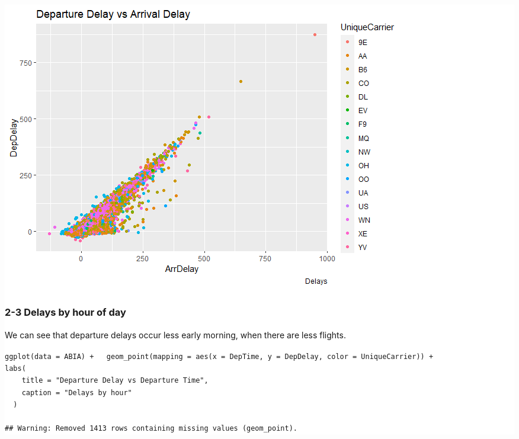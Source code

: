 ![](PredFinal_1_files/figure-markdown_strict/unnamed-chunk-17-1.png)

### 2-3 Delays by hour of day

We can see that departure delays occur less early morning, when there
are less flights.

    ggplot(data = ABIA) +   geom_point(mapping = aes(x = DepTime, y = DepDelay, color = UniqueCarrier)) +
    labs(
        title = "Departure Delay vs Departure Time",
        caption = "Delays by hour"
      )

    ## Warning: Removed 1413 rows containing missing values (geom_point).
